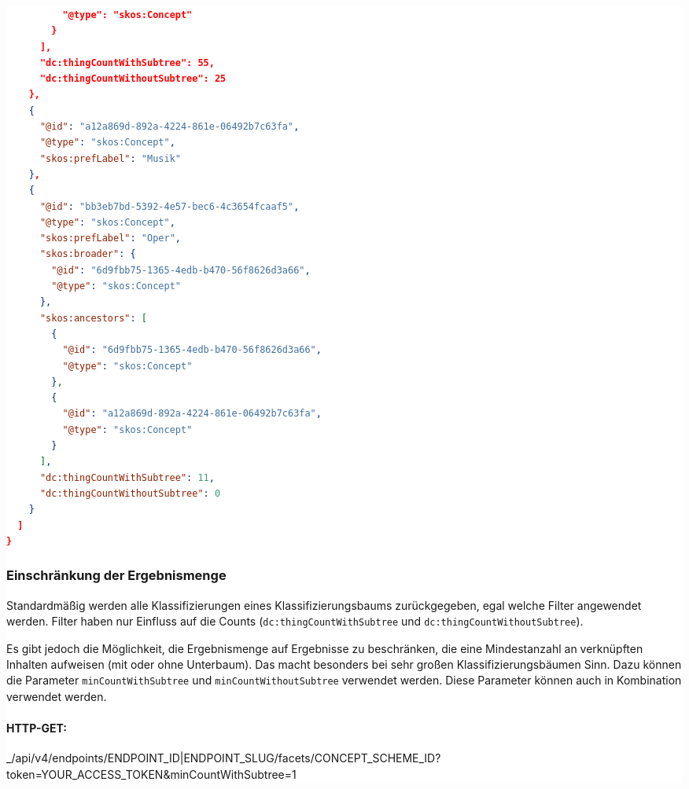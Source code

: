 ```json
          "@type": "skos:Concept"
        }
      ],
      "dc:thingCountWithSubtree": 55,
      "dc:thingCountWithoutSubtree": 25
    },
    {
      "@id": "a12a869d-892a-4224-861e-06492b7c63fa",
      "@type": "skos:Concept",
      "skos:prefLabel": "Musik"
    },
    {
      "@id": "bb3eb7bd-5392-4e57-bec6-4c3654fcaaf5",
      "@type": "skos:Concept",
      "skos:prefLabel": "Oper",
      "skos:broader": {
        "@id": "6d9fbb75-1365-4edb-b470-56f8626d3a66",
        "@type": "skos:Concept"
      },
      "skos:ancestors": [
        {
          "@id": "6d9fbb75-1365-4edb-b470-56f8626d3a66",
          "@type": "skos:Concept"
        },
        {
          "@id": "a12a869d-892a-4224-861e-06492b7c63fa",
          "@type": "skos:Concept"
        }
      ],
      "dc:thingCountWithSubtree": 11,
      "dc:thingCountWithoutSubtree": 0
    }
  ]
}
```

### Einschränkung der Ergebnismenge

Standardmäßig werden alle Klassifizierungen eines Klassifizierungsbaums zurückgegeben, egal welche Filter angewendet werden. Filter haben nur Einfluss auf die Counts (`dc:thingCountWithSubtree` und `dc:thingCountWithoutSubtree`).

Es gibt jedoch die Möglichkeit, die Ergebnismenge auf Ergebnisse zu beschränken, die eine Mindestanzahl an verknüpften Inhalten aufweisen (mit oder ohne Unterbaum). Das macht besonders bei sehr großen Klassifizierungsbäumen Sinn. Dazu können die Parameter `minCountWithSubtree` und `minCountWithoutSubtree` verwendet werden. Diese Parameter können auch in Kombination verwendet werden.

#### HTTP-GET:

\_/api/v4/endpoints/ENDPOINT_ID|ENDPOINT_SLUG/facets/CONCEPT_SCHEME_ID?token=YOUR_ACCESS_TOKEN&minCountWithSubtree=1
